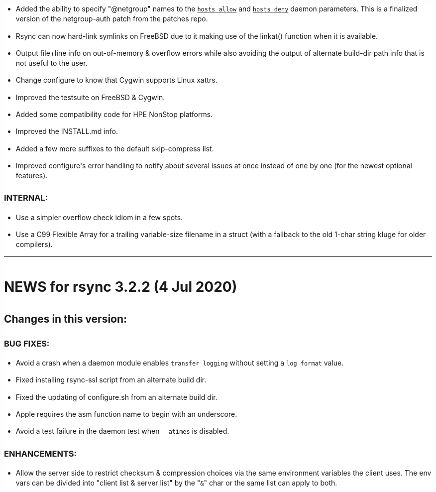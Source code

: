  - Added the ability to specify "@netgroup" names to the [`hosts
   allow`](rsyncd.conf.5#opt) and [`hosts deny`](rsyncd.conf.5#opt) daemon
   parameters.  This is a finalized version of the netgroup-auth patch from the
   patches repo.

 - Rsync can now hard-link symlinks on FreeBSD due to it making use of the
   linkat() function when it is available.

 - Output file+line info on out-of-memory & overflow errors while also avoiding
   the output of alternate build-dir path info that is not useful to the user.

 - Change configure to know that Cygwin supports Linux xattrs.

 - Improved the testsuite on FreeBSD & Cygwin.

 - Added some compatibility code for HPE NonStop platforms.

 - Improved the INSTALL.md info.

 - Added a few more suffixes to the default skip-compress list.

 - Improved configure's error handling to notify about several issues at once
   instead of one by one (for the newest optional features).

### INTERNAL:

 - Use a simpler overflow check idiom in a few spots.

 - Use a C99 Flexible Array for a trailing variable-size filename in a struct
   (with a fallback to the old 1-char string kluge for older compilers).

------------------------------------------------------------------------------

# NEWS for rsync 3.2.2 (4 Jul 2020)

## Changes in this version:

### BUG FIXES:

 - Avoid a crash when a daemon module enables `transfer logging` without
   setting a `log format` value.

 - Fixed installing rsync-ssl script from an alternate build dir.

 - Fixed the updating of configure.sh from an alternate build dir.

 - Apple requires the asm function name to begin with an underscore.

 - Avoid a test failure in the daemon test when `--atimes` is disabled.

### ENHANCEMENTS:

 - Allow the server side to restrict checksum & compression choices via the
   same environment variables the client uses.  The env vars can be divided
   into "client list & server list" by the "`&`" char or the same list can
   apply to both.
